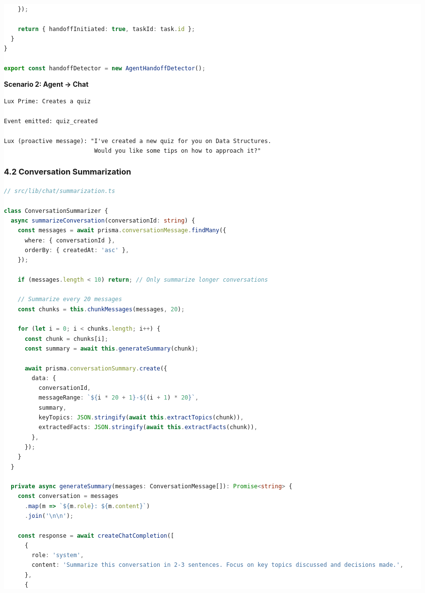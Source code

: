 ```typescript
    });

    return { handoffInitiated: true, taskId: task.id };
  }
}

export const handoffDetector = new AgentHandoffDetector();
```

**Scenario 2: Agent → Chat**
```
Lux Prime: Creates a quiz

Event emitted: quiz_created

Lux (proactive message): "I've created a new quiz for you on Data Structures.
                          Would you like some tips on how to approach it?"
```

### 4.2 Conversation Summarization

```typescript
// src/lib/chat/summarization.ts

class ConversationSummarizer {
  async summarizeConversation(conversationId: string) {
    const messages = await prisma.conversationMessage.findMany({
      where: { conversationId },
      orderBy: { createdAt: 'asc' },
    });

    if (messages.length < 10) return; // Only summarize longer conversations

    // Summarize every 20 messages
    const chunks = this.chunkMessages(messages, 20);

    for (let i = 0; i < chunks.length; i++) {
      const chunk = chunks[i];
      const summary = await this.generateSummary(chunk);

      await prisma.conversationSummary.create({
        data: {
          conversationId,
          messageRange: `${i * 20 + 1}-${(i + 1) * 20}`,
          summary,
          keyTopics: JSON.stringify(await this.extractTopics(chunk)),
          extractedFacts: JSON.stringify(await this.extractFacts(chunk)),
        },
      });
    }
  }

  private async generateSummary(messages: ConversationMessage[]): Promise<string> {
    const conversation = messages
      .map(m => `${m.role}: ${m.content}`)
      .join('\n\n');

    const response = await createChatCompletion([
      {
        role: 'system',
        content: 'Summarize this conversation in 2-3 sentences. Focus on key topics discussed and decisions made.',
      },
      {
```